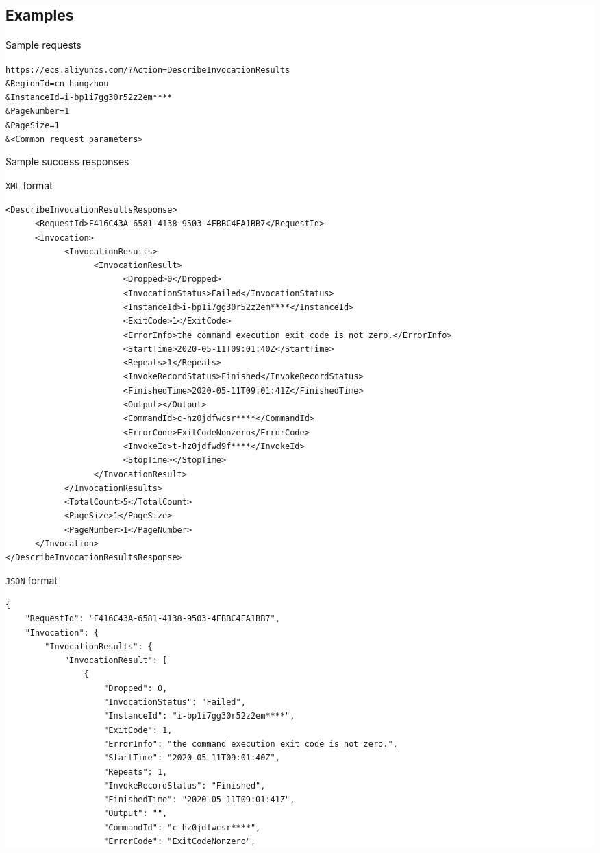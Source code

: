 ## Examples

Sample requests

```
https://ecs.aliyuncs.com/?Action=DescribeInvocationResults
&RegionId=cn-hangzhou
&InstanceId=i-bp1i7gg30r52z2em****
&PageNumber=1
&PageSize=1
&<Common request parameters>
```

Sample success responses

`XML` format

```
<DescribeInvocationResultsResponse>
      <RequestId>F416C43A-6581-4138-9503-4FBBC4EA1BB7</RequestId>
      <Invocation>
            <InvocationResults>
                  <InvocationResult>
                        <Dropped>0</Dropped>
                        <InvocationStatus>Failed</InvocationStatus>
                        <InstanceId>i-bp1i7gg30r52z2em****</InstanceId>
                        <ExitCode>1</ExitCode>
                        <ErrorInfo>the command execution exit code is not zero.</ErrorInfo>
                        <StartTime>2020-05-11T09:01:40Z</StartTime>
                        <Repeats>1</Repeats>
                        <InvokeRecordStatus>Finished</InvokeRecordStatus>
                        <FinishedTime>2020-05-11T09:01:41Z</FinishedTime>
                        <Output></Output>
                        <CommandId>c-hz0jdfwcsr****</CommandId>
                        <ErrorCode>ExitCodeNonzero</ErrorCode>
                        <InvokeId>t-hz0jdfwd9f****</InvokeId>
                        <StopTime></StopTime>
                  </InvocationResult>
            </InvocationResults>
            <TotalCount>5</TotalCount>
            <PageSize>1</PageSize>
            <PageNumber>1</PageNumber>
      </Invocation>
</DescribeInvocationResultsResponse>
```

`JSON` format

```
{
    "RequestId": "F416C43A-6581-4138-9503-4FBBC4EA1BB7",
    "Invocation": {
        "InvocationResults": {
            "InvocationResult": [
                {
                    "Dropped": 0,
                    "InvocationStatus": "Failed",
                    "InstanceId": "i-bp1i7gg30r52z2em****",
                    "ExitCode": 1,
                    "ErrorInfo": "the command execution exit code is not zero.",
                    "StartTime": "2020-05-11T09:01:40Z",
                    "Repeats": 1,
                    "InvokeRecordStatus": "Finished",
                    "FinishedTime": "2020-05-11T09:01:41Z",
                    "Output": "",
                    "CommandId": "c-hz0jdfwcsr****",
                    "ErrorCode": "ExitCodeNonzero",
```